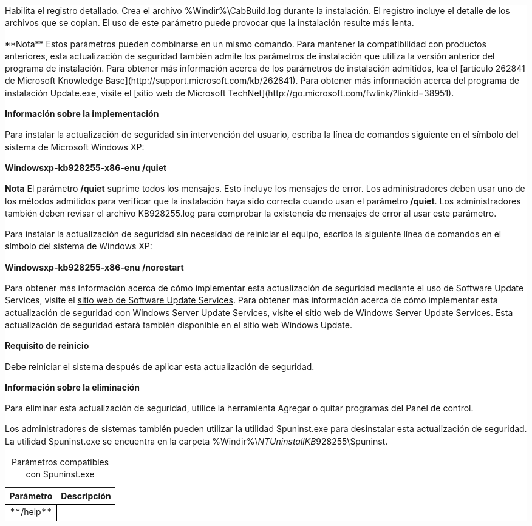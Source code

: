 Habilita el registro detallado. Crea el archivo %Windir%\\CabBuild.log durante la instalación. El registro incluye el detalle de los archivos que se copian. El uso de este parámetro puede provocar que la instalación resulte más lenta.
</td>
</tr>
</table>
<p> </p>
**Nota** Estos parámetros pueden combinarse en un mismo comando. Para mantener la compatibilidad con productos anteriores, esta actualización de seguridad también admite los parámetros de instalación que utiliza la versión anterior del programa de instalación. Para obtener más información acerca de los parámetros de instalación admitidos, lea el [artículo 262841 de Microsoft Knowledge Base](http://support.microsoft.com/kb/262841). Para obtener más información acerca del programa de instalación Update.exe, visite el [sitio web de Microsoft TechNet](http://go.microsoft.com/fwlink/?linkid=38951).

**Información sobre la implementación**

Para instalar la actualización de seguridad sin intervención del usuario, escriba la línea de comandos siguiente en el símbolo del sistema de Microsoft Windows XP:

**Windowsxp-kb928255-x86-enu /quiet**

**Nota** El parámetro **/quiet** suprime todos los mensajes. Esto incluye los mensajes de error. Los administradores deben usar uno de los métodos admitidos para verificar que la instalación haya sido correcta cuando usan el parámetro **/quiet**. Los administradores también deben revisar el archivo KB928255.log para comprobar la existencia de mensajes de error al usar este parámetro.

Para instalar la actualización de seguridad sin necesidad de reiniciar el equipo, escriba la siguiente línea de comandos en el símbolo del sistema de Windows XP:

**Windowsxp-kb928255-x86-enu /norestart**

Para obtener más información acerca de cómo implementar esta actualización de seguridad mediante el uso de Software Update Services, visite el [sitio web de Software Update Services](http://go.microsoft.com/fwlink/?linkid=21125). Para obtener más información acerca de cómo implementar esta actualización de seguridad con Windows Server Update Services, visite el [sitio web de Windows Server Update Services](http://go.microsoft.com/fwlink/?linkid=50120). Esta actualización de seguridad estará también disponible en el [sitio web Windows Update](http://update.microsoft.com/microsoftupdate).

**Requisito de reinicio**

Debe reiniciar el sistema después de aplicar esta actualización de seguridad.

**Información sobre la eliminación**

Para eliminar esta actualización de seguridad, utilice la herramienta Agregar o quitar programas del Panel de control.

Los administradores de sistemas también pueden utilizar la utilidad Spuninst.exe para desinstalar esta actualización de seguridad. La utilidad Spuninst.exe se encuentra en la carpeta %Windir%\\$NTUninstallKB928255$\\Spuninst.

<table class="dataTable">
<caption>
Parámetros compatibles con Spuninst.exe
</caption>
<tr class="thead">
<th>
Parámetro
</th>
<th>
Descripción
</th>
</tr>
<tr>
<td style="border:1px solid black;">
**/help**
</td>
<td style="border:1px solid black;">